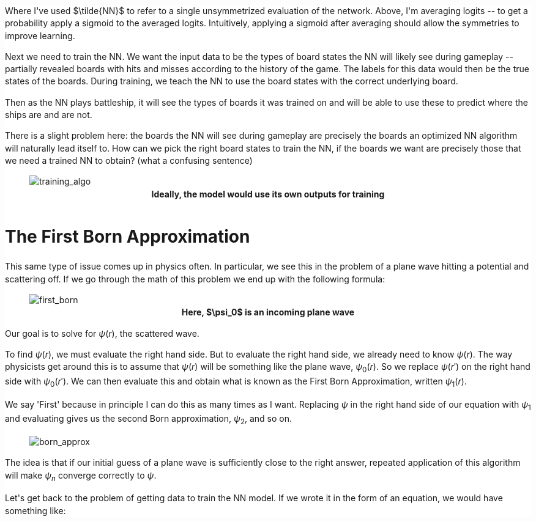 Where I've used $\tilde{NN}$ to refer to a single unsymmetrized evaluation of the network. 
Above, I'm averaging logits -- to get a probability apply a sigmoid to the averaged logits. Intuitively, applying a sigmoid after averaging should allow the symmetries to improve learning. 

Next we need to train the NN. We want the input data to be the types of board states the NN will likely see during gameplay -- partially revealed boards with hits and misses according to the history of the game. The labels for this data would then be the true states of the boards. During training, we teach the NN to use the board states with the correct underlying board.

Then as the NN plays battleship, it will see the types of boards it was trained on and will be able to use these to predict where the ships are and are not.

There is a slight problem here: the boards the NN will see during gameplay are precisely the boards an optimized NN algorithm will naturally lead itself to. How can we pick the right board states to train the NN, if the boards we want are precisely those that we need a trained NN to obtain? (what a confusing sentence)

<figure>
<img src="{{site.baseurl}}/assets/images/post_2/training_algo.png" alt="training_algo" style="width:100%">
<figcaption align = "center"><b>Ideally, the model would use its own outputs for training</b></figcaption>
</figure>

# The First Born Approximation

This same type of issue comes up in physics often. In particular, we see this in the problem of a plane wave hitting a potential and scattering off. If we go through the math of this problem we end up with the following formula:

<figure>
<img src="{{site.baseurl}}/assets/images/post_2/first_born.png" alt="first_born" style="width:100%">
<figcaption align = "center"><b>Here, $\psi_0$ is an incoming plane wave</b></figcaption>
</figure>

Our goal is to solve for $\psi(r)$, the scattered wave.

To find $\psi(r)$, we must evaluate the right hand side. But to evaluate the right hand side, we already need to know $\psi(r)$. The way physicists get around this is to assume that $\psi(r)$ will be something like the plane wave, $\psi_{0}(r)$. So we replace $\psi(r')$ on the right hand side with $\psi_{0}(r')$. We can then evaluate this and obtain what is known as the First Born Approximation, written $\psi_{1}(r)$.

We say 'First' because in principle I can do this as many times as I want. Replacing $\psi$ in the right hand side of our equation with $\psi_{1}$ and evaluating gives us the second Born approximation, $\psi_{2}$, and so on.

<figure>
<img src="{{site.baseurl}}/assets/images/post_2/approx.png" alt="born_approx" style="width:100%">
</figure>

The idea is that if our initial guess of a plane wave is sufficiently close to the right answer, repeated application of this algorithm will make $\psi_{n}$ converge correctly to $\psi$.

Let's get back to the problem of getting data to train the NN model. If we wrote it in the form of an equation, we would have something like:
